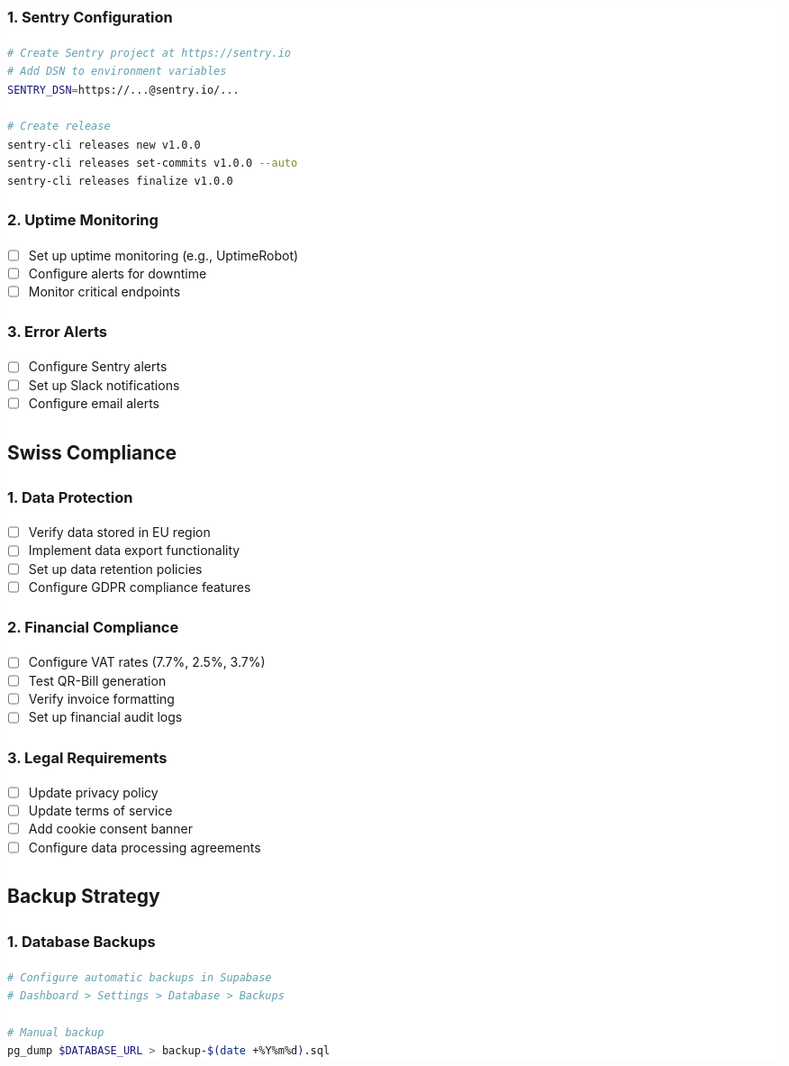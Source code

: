 ### 1. Sentry Configuration
```bash
# Create Sentry project at https://sentry.io
# Add DSN to environment variables
SENTRY_DSN=https://...@sentry.io/...

# Create release
sentry-cli releases new v1.0.0
sentry-cli releases set-commits v1.0.0 --auto
sentry-cli releases finalize v1.0.0
```

### 2. Uptime Monitoring
- [ ] Set up uptime monitoring (e.g., UptimeRobot)
- [ ] Configure alerts for downtime
- [ ] Monitor critical endpoints

### 3. Error Alerts
- [ ] Configure Sentry alerts
- [ ] Set up Slack notifications
- [ ] Configure email alerts

## Swiss Compliance

### 1. Data Protection
- [ ] Verify data stored in EU region
- [ ] Implement data export functionality
- [ ] Set up data retention policies
- [ ] Configure GDPR compliance features

### 2. Financial Compliance
- [ ] Configure VAT rates (7.7%, 2.5%, 3.7%)
- [ ] Test QR-Bill generation
- [ ] Verify invoice formatting
- [ ] Set up financial audit logs

### 3. Legal Requirements
- [ ] Update privacy policy
- [ ] Update terms of service
- [ ] Add cookie consent banner
- [ ] Configure data processing agreements

## Backup Strategy

### 1. Database Backups
```bash
# Configure automatic backups in Supabase
# Dashboard > Settings > Database > Backups

# Manual backup
pg_dump $DATABASE_URL > backup-$(date +%Y%m%d).sql
```
